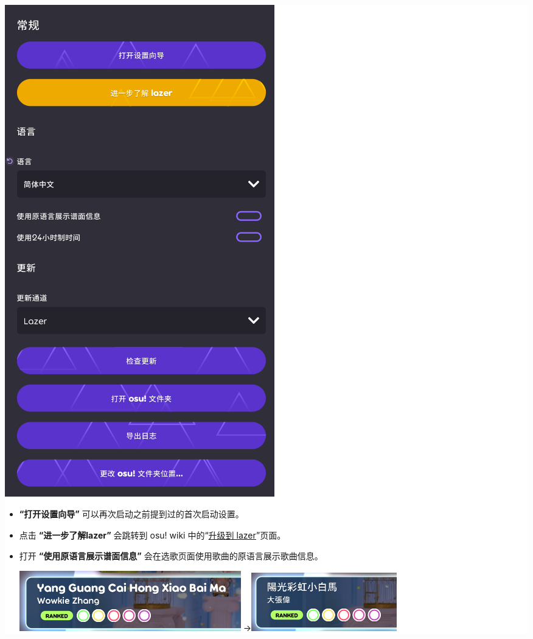 ![常规设置列表](img/general-list.png)

- **“打开设置向导”** 可以再次启动之前提到过的首次启动设置。
- 点击 **“进一步了解lazer”** 会跳转到 osu! wiki 中的“[升级到 lazer](https://osu.ppy.sh/wiki/zh/Help_centre/Upgrading_to_lazer)”页面。
- 打开 **“使用原语言展示谱面信息”** 会在选歌页面使用歌曲的原语言展示歌曲信息。

  ![中文谱面罗马表示](img/mapcard-zh.png) →![中文谱面原文表示](img/mapcard-zh-org.png)
